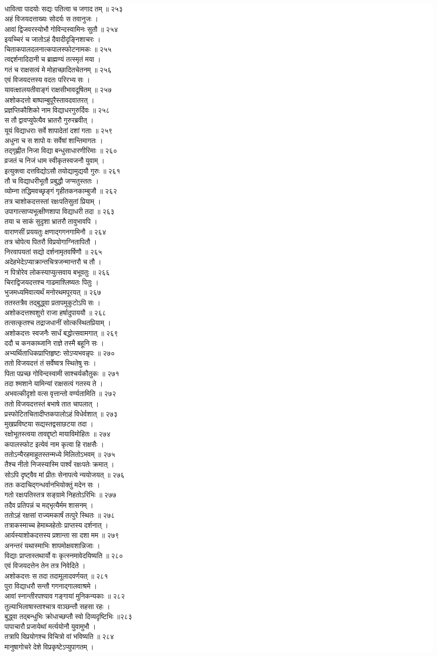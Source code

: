 धावित्वा पादयोः सद्यः पतित्वा च जगाद तम् ॥ २५३  
अहं विजयदत्ताख्यः सोदर्यः स तवानुजः ।  
आवां द्विजवरस्योभौ गोविन्दस्वामिनः सुतौ ॥ २५४  
इयच्चिरं च जातोऽहं दैवादीदृङ्निशाचरः ।  
चिताकपालदलनात्कपालस्फोटनामकः ॥ २५५  
त्वद्दर्शनादिदानी च ब्राह्मण्यं तत्स्मृतं मया ।  
गतं च राक्षसत्वं मे मोहाच्छादितचेतनम् ॥ २५६  
एवं विजयदत्तस्य वदतः परिरभ्य सः ।  
यावत्क्षालयतीवाङ्गं राक्षसीभावदूषितम् ॥ २५७  
अशोकदत्तो बाष्पाम्बुपूरैस्तावदवातरत् ।  
प्रज्ञप्तिकौशिको नाम विद्याधरगुरुर्दिवः ॥ २५८  
स तौ द्वावप्युपेत्यैव भ्रातरौ गुरुरब्रवीत् ।  
यूयं विद्याधराः सर्वे शापादेतां दशां गताः ॥ २५९  
अधुना च स शापो वः सर्वेषां शान्तिमागतः ।  
तद्गृह्णीत निजा विद्या बन्धुसाधारणीरिमाः ॥ २६०  
व्रजतं च निजं धाम स्वीकृतस्वजनौ युवाम् ।  
इत्युक्त्वा दत्तविद्योऽसौ तयोद्यामुद्ययौ गुरुः ॥ २६१  
तौ च विद्याधरीभूतौ प्रबुद्धौ जग्मतुस्ततः ।  
व्योम्ना तद्धिमवच्छृङ्गं गृहीतकनकाम्बुजौ ॥ २६२  
तत्र चाशोकदत्तस्तां रक्षःपतिसुतां प्रियाम् ।  
उपागात्साप्यभूत्क्षीणशापा विद्याधरी तदा ॥ २६३  
तया च साकं सुदृशा भ्रातरौ तावुभावपि ।  
वाराणसीं प्रययतुः क्षणाद्गगनगामिनौ ॥ २६४  
तत्र चोपेत्य पितरौ विप्रयोगाग्नितापितौ ।  
निरवापयतां सद्यो दर्शनामृतवर्षिणौ ॥ २६५  
अदेहभेदेऽप्याक्रान्तचित्रजन्मान्तरौ च तौ ।  
न पित्रोरेव लोकस्याप्युत्सवाय बभूवतुः ॥ २६६  
चिराद्विजयदत्तश्च गाढमाश्लिष्यतः पितुः ।  
भुजमध्यमिवात्यर्थं मनोरथमपूरयत् ॥ २६७  
ततस्तत्रैव तद्बुद्ध्वा प्रतापमुकुटोऽपि सः ।  
अशोकदत्तश्वशुरो राजा हर्षादुपाययौ ॥ २६८  
तत्सत्कृतश्च तद्राजधानीं सोत्कस्थितप्रियाम् ।  
अशोकदत्तः स्वजनैः सार्धं बद्धोत्सवामगात् ॥ २६९  
ददौ च कनकाब्जानि राज्ञे तस्मै बहूनि सः ।  
अभ्यर्थिताधिकप्राप्तिहृष्टः सोऽप्यभवन्नृपः ॥ २७०  
ततो विजयदत्तं तं सर्वेष्वत्र स्थितेषु सः ।  
पिता पप्रच्छ गोविन्दस्वामी साश्चर्यकौतुकः ॥ २७१  
तदा श्मशाने यामिन्यां राक्षसत्वं गतस्य ते ।  
अभवत्कीदृशो वत्स वृत्तान्तो वर्ण्यतामिति ॥ २७२  
ततो विजयदत्तस्तं बभाषे तात चापलात् ।  
प्रस्फोटितचितादीप्तकपालोऽहं विधेर्वशात् ॥ २७३  
मुखप्रविष्टया सद्यस्तद्वसाछटया तदा ।  
रक्षोभूतस्त्वया तावद्दृष्टो मायाविमोहितः ॥ २७४  
कपालस्फोट इत्येवं नाम कृत्वा हि राक्षसैः ।  
ततोऽन्यैरहमाहूतस्तन्मध्ये मिलितोऽभवम् ॥ २७५  
तैश्च नीतो निजस्यास्मि पार्श्वं रक्षःपतेः क्रमात् ।  
सोऽपि दृष्ट्वैव मां प्रीतः सेनापत्ये न्ययोजयत् ॥ २७६  
ततः कदाचिद्गन्धर्वानभियोक्तुं मदेन सः ।  
गतो रक्षःपतिस्तत्र सङ्ग्रामे निहतोऽरिभिः ॥ २७७  
तदैव प्रतिपन्नं च मद्भृत्यैर्मम शासनम् ।  
ततोऽहं रक्षसां राज्यमकार्षं तत्पुरे स्थितः ॥ २७८  
तत्राकस्माच्च हेमाब्जहेतोः प्राप्तस्य दर्शनात् ।  
आर्यस्याशोकदत्तस्य प्रशान्ता सा दशा मम ॥ २७९  
अनन्तरं यथास्माभिः शापमोक्षवशान्निजाः ।  
विद्याः प्राप्तास्तथार्यो वः कृत्स्नमावेदयिष्यति ॥ २८०  
एवं विजयदत्तेन तेन तत्र निवेदिते ।  
अशोकदत्तः स तदा तदामूलादवर्णयत् ॥ २८१  
पुरा विद्याधरौ सन्तौ गगनाद्गालवाश्रमे ।  
आवां स्नान्तीरपश्याव गङ्गायां मुनिकन्यकाः ॥ २८२  
तुल्याभिलाषास्ताश्चात्र वाञ्छन्तौ सहसा रहः ।  
बुद्ध्वा तद्बन्धुभिः क्रोधाच्छप्तौ स्वो दिव्यदृष्टिभिः ॥२८३  
पापाचारौ प्रजायेथां मर्त्ययोनौ युवामुभौ ।  
तत्रापि विप्रयोगश्च विचित्रो वां भविष्यति ॥ २८४  
मानुषागोचरे देशे विप्रकृष्टेऽप्युपागतम् ।  